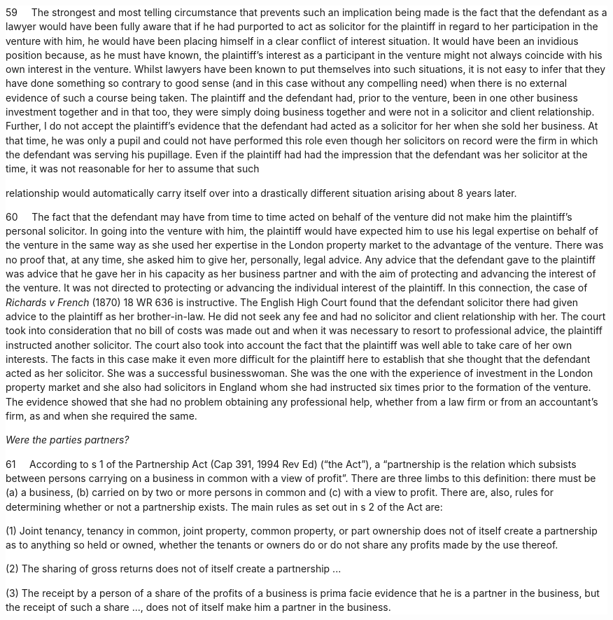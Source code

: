 59     The strongest and most telling circumstance that prevents such an implication being made is the fact that the defendant as a lawyer would have been fully aware that if he had purported to act as solicitor for the plaintiff in regard to her participation in the venture with him, he would have been placing himself in a clear conflict of interest situation. It would have been an invidious position because, as he must have known, the plaintiff’s interest as a participant in the venture might not always coincide with his own interest in the venture. Whilst lawyers have been known to put themselves into such situations, it is not easy to infer that they have done something so contrary to good sense (and in this case without any compelling need) when there is no external evidence of such a course being taken. The plaintiff and the defendant had, prior to the venture, been in one other business investment together and in that too, they were simply doing business together and were not in a solicitor and client relationship. Further, I do not accept the plaintiff’s evidence that the defendant had acted as a solicitor for her when she sold her business. At that time, he was only a pupil and could not have performed this role even though her solicitors on record were the firm in which the defendant was serving his pupillage. Even if the plaintiff had had the impression that the defendant was her solicitor at the time, it was not reasonable for her to assume that such 


relationship would automatically carry itself over into a drastically different situation arising about 8 years later. 

60     The fact that the defendant may have from time to time acted on behalf of the venture did not make him the plaintiff’s personal solicitor. In going into the venture with him, the plaintiff would have expected him to use his legal expertise on behalf of the venture in the same way as she used her expertise in the London property market to the advantage of the venture. There was no proof that, at any time, she asked him to give her, personally, legal advice. Any advice that the defendant gave to the plaintiff was advice that he gave her in his capacity as her business partner and with the aim of protecting and advancing the interest of the venture. It was not directed to protecting or advancing the individual interest of the plaintiff. In this connection, the case of _Richards v French_ (1870) 18 WR 636 is instructive. The English High Court found that the defendant solicitor there had given advice to the plaintiff as her brother-in-law. He did not seek any fee and had no solicitor and client relationship with her. The court took into consideration that no bill of costs was made out and when it was necessary to resort to professional advice, the plaintiff instructed another solicitor. The court also took into account the fact that the plaintiff was well able to take care of her own interests. The facts in this case make it even more difficult for the plaintiff here to establish that she thought that the defendant acted as her solicitor. She was a successful businesswoman. She was the one with the experience of investment in the London property market and she also had solicitors in England whom she had instructed six times prior to the formation of the venture. The evidence showed that she had no problem obtaining any professional help, whether from a law firm or from an accountant’s firm, as and when she required the same. 

_Were the parties partners?_ 

61     According to s 1 of the Partnership Act (Cap 391, 1994 Rev Ed) (“the Act”), a “partnership is the relation which subsists between persons carrying on a business in common with a view of profit”. There are three limbs to this definition: there must be (a) a business, (b) carried on by two or more persons in common and (c) with a view to profit. There are, also, rules for determining whether or not a partnership exists. The main rules as set out in s 2 of the Act are: 

 (1) Joint tenancy, tenancy in common, joint property, common property, or part ownership does not of itself create a partnership as to anything so held or owned, whether the tenants or owners do or do not share any profits made by the use thereof. 

 (2) The sharing of gross returns does not of itself create a partnership ... 

 (3) The receipt by a person of a share of the profits of a business is prima facie evidence that he is a partner in the business, but the receipt of such a share ..., does not of itself make him a partner in the business. 
